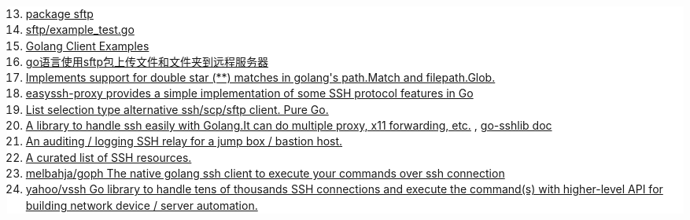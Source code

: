 13. [package sftp](https://godoc.org/github.com/pkg/sftp)
14. [sftp/example_test.go](https://github.com/pkg/sftp/blob/master/example_test.go)
15. [Golang Client Examples](https://golang.hotexamples.com/examples/github.com.pkg.sftp/Client/-/golang-client-class-examples.html)
16. [go语言使用sftp包上传文件和文件夹到远程服务器](https://blog.csdn.net/fu_qin/article/details/78741854)
17. [Implements support for double star (**) matches in golang's path.Match and filepath.Glob.](https://github.com/bmatcuk/doublestar)
18. [easyssh-proxy provides a simple implementation of some SSH protocol features in Go](https://github.com/appleboy/easyssh-proxy)
19. [List selection type alternative ssh/scp/sftp client. Pure Go.](https://github.com/blacknon/lssh)
20. [A library to handle ssh easily with Golang.It can do multiple proxy, x11 forwarding, etc.](https://github.com/blacknon/go-sshlib)
    , [go-sshlib doc](https://godoc.org/github.com/blacknon/go-sshlib)
21. [An auditing / logging SSH relay for a jump box / bastion host.](https://github.com/iamacarpet/ssh-bastion)
22. [A curated list of SSH resources.](https://github.com/moul/awesome-ssh)
23. [melbahja/goph The native golang ssh client to execute your commands over ssh connection](https://github.com/melbahja/goph)
24. [yahoo/vssh Go library to handle tens of thousands SSH connections and execute the command(s) with higher-level API for building network device / server automation.](https://github.com/yahoo/vssh)
